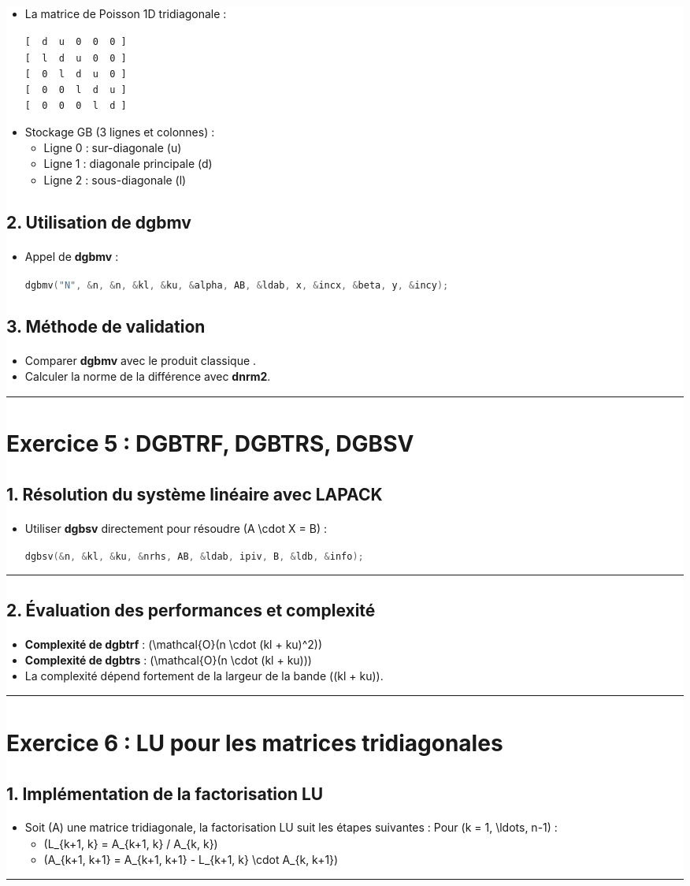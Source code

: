 - La matrice de Poisson 1D tridiagonale :
  ```
  [  d  u  0  0  0 ]
  [  l  d  u  0  0 ]
  [  0  l  d  u  0 ]
  [  0  0  l  d  u ]
  [  0  0  0  l  d ]
  ```
- Stockage GB (3 lignes et  colonnes) :
  - Ligne 0 : sur-diagonale (u)
  - Ligne 1 : diagonale principale (d)
  - Ligne 2 : sous-diagonale (l)

## **2. Utilisation de dgbmv**

- Appel de **dgbmv** :
  ```c
  dgbmv("N", &n, &n, &kl, &ku, &alpha, AB, &ldab, x, &incx, &beta, y, &incy);
  ```

## **3. Méthode de validation**

- Comparer **dgbmv** avec le produit classique .
- Calculer la norme de la différence avec **dnrm2**.

---

# **Exercice 5 : DGBTRF, DGBTRS, DGBSV**

## **1. Résolution du système linéaire avec LAPACK**
- Utiliser **dgbsv** directement pour résoudre \(A \cdot X = B\) :
  ```c
  dgbsv(&n, &kl, &ku, &nrhs, AB, &ldab, ipiv, B, &ldb, &info);
  ```

---

## **2. Évaluation des performances et complexité**
- **Complexité de dgbtrf** : \(\mathcal{O}(n \cdot (kl + ku)^2)\)
- **Complexité de dgbtrs** : \(\mathcal{O}(n \cdot (kl + ku))\)
- La complexité dépend fortement de la largeur de la bande \((kl + ku)\).

---

# **Exercice 6 : LU pour les matrices tridiagonales**

## **1. Implémentation de la factorisation LU**
- Soit \(A\) une matrice tridiagonale, la factorisation LU suit les étapes suivantes :
  Pour \(k = 1, \ldots, n-1\) :
  - \(L_{k+1, k} = A_{k+1, k} / A_{k, k}\)
  - \(A_{k+1, k+1} = A_{k+1, k+1} - L_{k+1, k} \cdot A_{k, k+1}\)

---